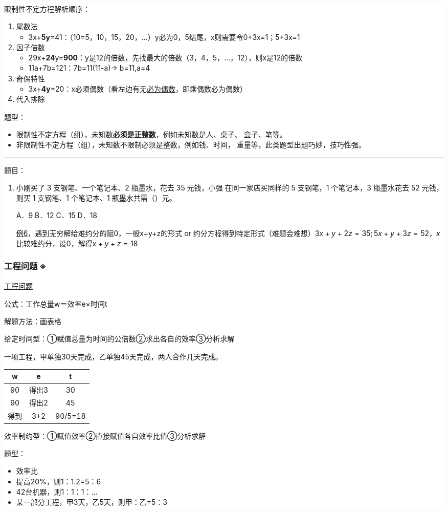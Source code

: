限制性不定方程解析顺序：
1. 尾数法
	- 3x+**5y**=41：（10=5，10，15，20，...）y必为0，5结尾，x则需要令0+3x=1；5+3x=1
2. 因子倍数
	- 29x+**24**y=**900**：y是12的倍数，先找最大的倍数（3，4，5，...，12），则x是12的倍数
	- 11a+7b=121：7b=11(11-a)$\rightarrow$ b=11,a=4
3. 奇偶特性
	- 3x+**4y**=20：x必须偶数（看左边有无[必为偶数](https://keepjolly.com/posts/learn/quantitative-relation/#%E5%A5%87%E5%81%B6%E6%80%A7)，即乘偶数必为偶数）
4. 代入排除

题型：
- 限制性不定方程（组），未知数**必须是正整数**，例如未知数是人、桌子、 盒子、笔等。
- 非限制性不定方程（组），未知数不限制必须是整数，例如钱、时间， 重量等，此类题型出题巧妙，技巧性强。

---

题目：
1. 小刚买了 3 支钢笔、一个笔记本、2 瓶墨水，花去 35 元钱，小强 在同一家店买同样的 5 支钢笔，1 个笔记本，3 瓶墨水花去 52 元钱，则买 1 支钢笔、1 个笔记本、1 瓶墨水共需（）元。 
   
   A．9 B．12 C．15 D．18
   
   [例6](https://www.bilibili.com/video/BV1nE411o7qp/?p=4&share_source=copy_web&vd_source=504045c18340a005fec8674ac78d7934&t=4358)，遇到无穷解给难约分的赋0，一般x+y+z的形式 or 约分方程得到特定形式（难题会难想）$3x+y+2z=35;5x+y+3z=52$，$x$比较难约分，设0，解得$x+y+z=18$

### 工程问题 ※

[工程问题](https://www.bilibili.com/video/BV1nE411o7qp/?p=5&share_source=copy_web&vd_source=504045c18340a005fec8674ac78d7934&t=1413)

公式：工作总量w＝效率e×时间t

解题方法：画表格

给定时间型：①赋值总量为时间的公倍数②求出各自的效率③分析求解

一项工程，甲单独30天完成，乙单独45天完成，两人合作几天完成。

| w | e | t |
|:---:|:---:|:---:|
| 90|得出3 |30|
| 90|得出2|45|
| 得到|3+2|90/5=18|


效率制约型：①赋值效率②直接赋值各自效率比值③分析求解

题型：
- 效率比
- 提高20%，则1：1.2=5：6
- 42台机器，则1：1：1：...
- 某一部分工程，甲3天，乙5天，则甲：乙=5：3
